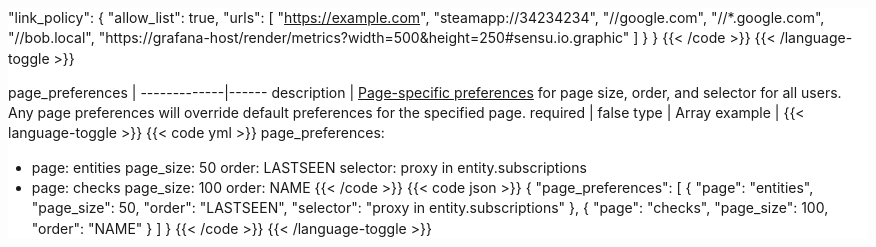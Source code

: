  "link_policy": {
    "allow_list": true,
    "urls": [
      "https://example.com",
      "steamapp://34234234",
      "//google.com",
      "//*.google.com",
      "//bob.local",
      "https://grafana-host/render/metrics?width=500&height=250#sensu.io.graphic"
    ]
  }
}
{{< /code >}}
{{< /language-toggle >}}

<a id="page-preferences-attribute"></a>

page_preferences | 
-------------|------ 
description  | [Page-specific preferences][6] for page size, order, and selector for all users. Any page preferences will override default preferences for the specified page.
required     | false
type         | Array
example      | {{< language-toggle >}}
{{< code yml >}}
page_preferences:
  - page: entities
    page_size: 50
    order: LASTSEEN
    selector: proxy in entity.subscriptions
  - page: checks
    page_size: 100
    order: NAME
{{< /code >}}
{{< code json >}}
{
  "page_preferences": [
    {
      "page": "entities",
      "page_size": 50,
      "order": "LASTSEEN",
      "selector": "proxy in entity.subscriptions"
    },
    {
      "page": "checks",
      "page_size": 100,
      "order": "NAME"
    }
  ]
}
{{< /code >}}
{{< /language-toggle >}}


[1]: #default-preferences-attributes
[2]: ../../api/enterprise/webconfig/
[3]: ../
[4]: #spec-attributes
[5]: ../view-manage-resources/#use-the-namespace-switcher
[6]: #page-preferences-attributes
[7]: ../search/
[8]: #page-preferences-order-values
[9]: ../view-manage-resources/#view-resource-data-in-the-web-ui
[10]: https://www.markdownguide.org/
[11]: #page-preferences-attribute
[12]: ../#license-expiration-banner